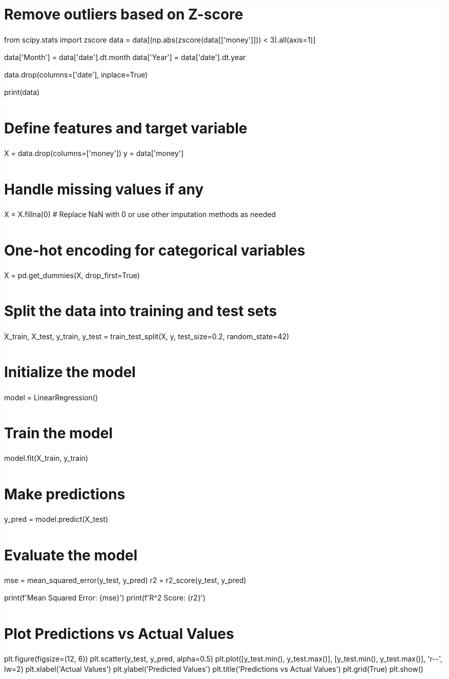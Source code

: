 # Remove outliers based on Z-score
from scipy.stats import zscore
data = data[(np.abs(zscore(data[['money']])) < 3).all(axis=1)]

data['Month'] = data['date'].dt.month
data['Year'] = data['date'].dt.year

data.drop(columns=['date'], inplace=True)

print(data)

# Define features and target variable
X = data.drop(columns=['money'])
y = data['money']

# Handle missing values if any
X = X.fillna(0)  # Replace NaN with 0 or use other imputation methods as needed

# One-hot encoding for categorical variables
X = pd.get_dummies(X, drop_first=True)

# Split the data into training and test sets
X_train, X_test, y_train, y_test = train_test_split(X, y, test_size=0.2, random_state=42)

# Initialize the model
model = LinearRegression()

# Train the model
model.fit(X_train, y_train)

# Make predictions
y_pred = model.predict(X_test)

# Evaluate the model
mse = mean_squared_error(y_test, y_pred)
r2 = r2_score(y_test, y_pred)

print(f'Mean Squared Error: {mse}')
print(f'R^2 Score: {r2}')

# Plot Predictions vs Actual Values
plt.figure(figsize=(12, 6))
plt.scatter(y_test, y_pred, alpha=0.5)
plt.plot([y_test.min(), y_test.max()], [y_test.min(), y_test.max()], 'r--', lw=2)
plt.xlabel('Actual Values')
plt.ylabel('Predicted Values')
plt.title('Predictions vs Actual Values')
plt.grid(True)
plt.show()
